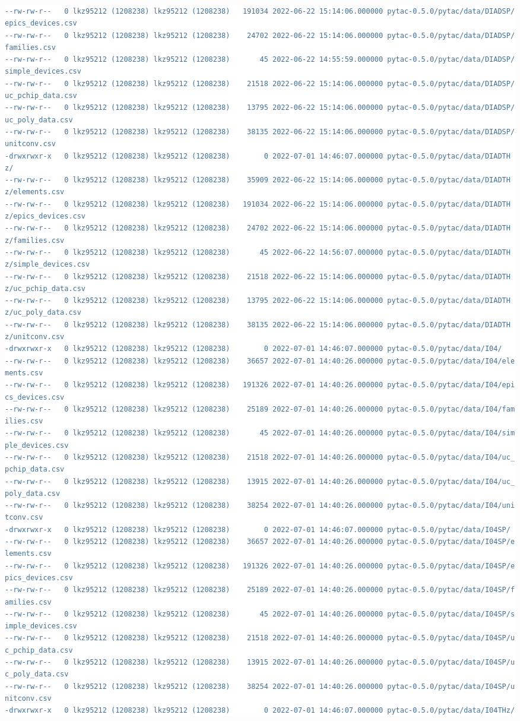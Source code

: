 ```diff
--rw-rw-r--   0 lkz95212 (1208238) lkz95212 (1208238)   191034 2022-06-22 15:14:06.000000 pytac-0.5.0/pytac/data/DIADSP/epics_devices.csv
--rw-rw-r--   0 lkz95212 (1208238) lkz95212 (1208238)    24702 2022-06-22 15:14:06.000000 pytac-0.5.0/pytac/data/DIADSP/families.csv
--rw-rw-r--   0 lkz95212 (1208238) lkz95212 (1208238)       45 2022-06-22 14:55:59.000000 pytac-0.5.0/pytac/data/DIADSP/simple_devices.csv
--rw-rw-r--   0 lkz95212 (1208238) lkz95212 (1208238)    21518 2022-06-22 15:14:06.000000 pytac-0.5.0/pytac/data/DIADSP/uc_pchip_data.csv
--rw-rw-r--   0 lkz95212 (1208238) lkz95212 (1208238)    13795 2022-06-22 15:14:06.000000 pytac-0.5.0/pytac/data/DIADSP/uc_poly_data.csv
--rw-rw-r--   0 lkz95212 (1208238) lkz95212 (1208238)    38135 2022-06-22 15:14:06.000000 pytac-0.5.0/pytac/data/DIADSP/unitconv.csv
-drwxrwxr-x   0 lkz95212 (1208238) lkz95212 (1208238)        0 2022-07-01 14:46:07.000000 pytac-0.5.0/pytac/data/DIADTHz/
--rw-rw-r--   0 lkz95212 (1208238) lkz95212 (1208238)    35909 2022-06-22 15:14:06.000000 pytac-0.5.0/pytac/data/DIADTHz/elements.csv
--rw-rw-r--   0 lkz95212 (1208238) lkz95212 (1208238)   191034 2022-06-22 15:14:06.000000 pytac-0.5.0/pytac/data/DIADTHz/epics_devices.csv
--rw-rw-r--   0 lkz95212 (1208238) lkz95212 (1208238)    24702 2022-06-22 15:14:06.000000 pytac-0.5.0/pytac/data/DIADTHz/families.csv
--rw-rw-r--   0 lkz95212 (1208238) lkz95212 (1208238)       45 2022-06-22 14:56:07.000000 pytac-0.5.0/pytac/data/DIADTHz/simple_devices.csv
--rw-rw-r--   0 lkz95212 (1208238) lkz95212 (1208238)    21518 2022-06-22 15:14:06.000000 pytac-0.5.0/pytac/data/DIADTHz/uc_pchip_data.csv
--rw-rw-r--   0 lkz95212 (1208238) lkz95212 (1208238)    13795 2022-06-22 15:14:06.000000 pytac-0.5.0/pytac/data/DIADTHz/uc_poly_data.csv
--rw-rw-r--   0 lkz95212 (1208238) lkz95212 (1208238)    38135 2022-06-22 15:14:06.000000 pytac-0.5.0/pytac/data/DIADTHz/unitconv.csv
-drwxrwxr-x   0 lkz95212 (1208238) lkz95212 (1208238)        0 2022-07-01 14:46:07.000000 pytac-0.5.0/pytac/data/I04/
--rw-rw-r--   0 lkz95212 (1208238) lkz95212 (1208238)    36657 2022-07-01 14:40:26.000000 pytac-0.5.0/pytac/data/I04/elements.csv
--rw-rw-r--   0 lkz95212 (1208238) lkz95212 (1208238)   191326 2022-07-01 14:40:26.000000 pytac-0.5.0/pytac/data/I04/epics_devices.csv
--rw-rw-r--   0 lkz95212 (1208238) lkz95212 (1208238)    25189 2022-07-01 14:40:26.000000 pytac-0.5.0/pytac/data/I04/families.csv
--rw-rw-r--   0 lkz95212 (1208238) lkz95212 (1208238)       45 2022-07-01 14:40:26.000000 pytac-0.5.0/pytac/data/I04/simple_devices.csv
--rw-rw-r--   0 lkz95212 (1208238) lkz95212 (1208238)    21518 2022-07-01 14:40:26.000000 pytac-0.5.0/pytac/data/I04/uc_pchip_data.csv
--rw-rw-r--   0 lkz95212 (1208238) lkz95212 (1208238)    13915 2022-07-01 14:40:26.000000 pytac-0.5.0/pytac/data/I04/uc_poly_data.csv
--rw-rw-r--   0 lkz95212 (1208238) lkz95212 (1208238)    38254 2022-07-01 14:40:26.000000 pytac-0.5.0/pytac/data/I04/unitconv.csv
-drwxrwxr-x   0 lkz95212 (1208238) lkz95212 (1208238)        0 2022-07-01 14:46:07.000000 pytac-0.5.0/pytac/data/I04SP/
--rw-rw-r--   0 lkz95212 (1208238) lkz95212 (1208238)    36657 2022-07-01 14:40:26.000000 pytac-0.5.0/pytac/data/I04SP/elements.csv
--rw-rw-r--   0 lkz95212 (1208238) lkz95212 (1208238)   191326 2022-07-01 14:40:26.000000 pytac-0.5.0/pytac/data/I04SP/epics_devices.csv
--rw-rw-r--   0 lkz95212 (1208238) lkz95212 (1208238)    25189 2022-07-01 14:40:26.000000 pytac-0.5.0/pytac/data/I04SP/families.csv
--rw-rw-r--   0 lkz95212 (1208238) lkz95212 (1208238)       45 2022-07-01 14:40:26.000000 pytac-0.5.0/pytac/data/I04SP/simple_devices.csv
--rw-rw-r--   0 lkz95212 (1208238) lkz95212 (1208238)    21518 2022-07-01 14:40:26.000000 pytac-0.5.0/pytac/data/I04SP/uc_pchip_data.csv
--rw-rw-r--   0 lkz95212 (1208238) lkz95212 (1208238)    13915 2022-07-01 14:40:26.000000 pytac-0.5.0/pytac/data/I04SP/uc_poly_data.csv
--rw-rw-r--   0 lkz95212 (1208238) lkz95212 (1208238)    38254 2022-07-01 14:40:26.000000 pytac-0.5.0/pytac/data/I04SP/unitconv.csv
-drwxrwxr-x   0 lkz95212 (1208238) lkz95212 (1208238)        0 2022-07-01 14:46:07.000000 pytac-0.5.0/pytac/data/I04THz/
```